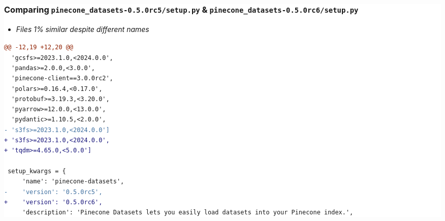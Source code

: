 ### Comparing `pinecone_datasets-0.5.0rc5/setup.py` & `pinecone_datasets-0.5.0rc6/setup.py`

 * *Files 1% similar despite different names*

```diff
@@ -12,19 +12,20 @@
  'gcsfs>=2023.1.0,<2024.0.0',
  'pandas>=2.0.0,<3.0.0',
  'pinecone-client==3.0.0rc2',
  'polars>=0.16.4,<0.17.0',
  'protobuf>=3.19.3,<3.20.0',
  'pyarrow>=12.0.0,<13.0.0',
  'pydantic>=1.10.5,<2.0.0',
- 's3fs>=2023.1.0,<2024.0.0']
+ 's3fs>=2023.1.0,<2024.0.0',
+ 'tqdm>=4.65.0,<5.0.0']
 
 setup_kwargs = {
     'name': 'pinecone-datasets',
-    'version': '0.5.0rc5',
+    'version': '0.5.0rc6',
     'description': 'Pinecone Datasets lets you easily load datasets into your Pinecone index.',
```